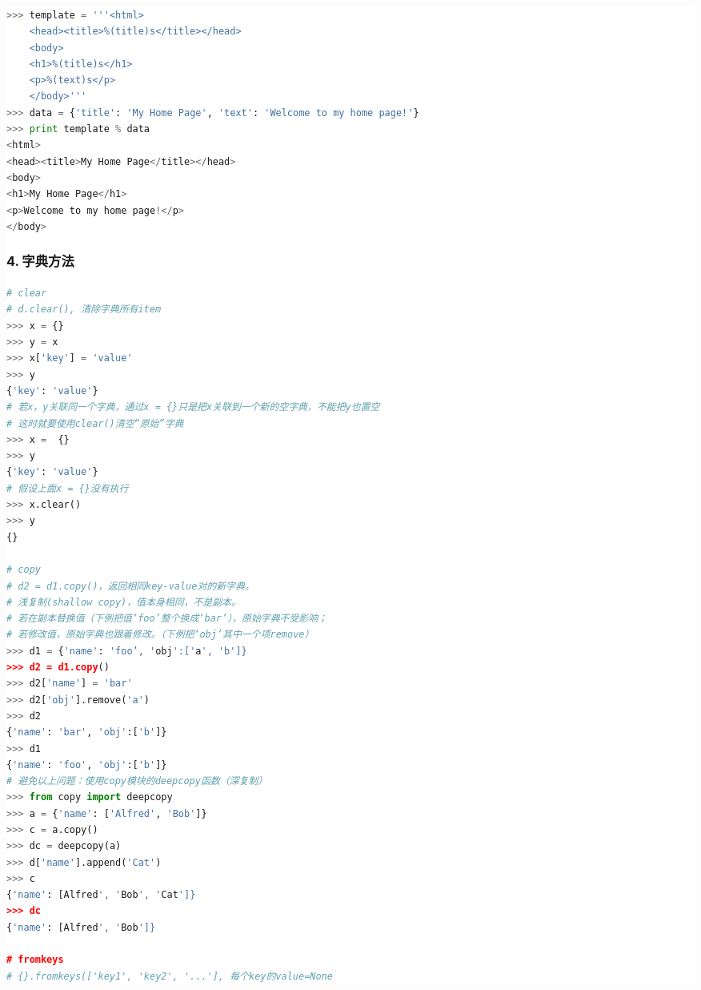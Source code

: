 ```python
>>> template = '''<html>
    <head><title>%(title)s</title></head>
    <body>
    <h1>%(title)s</h1>
    <p>%(text)s</p>
    </body>'''
>>> data = {'title': 'My Home Page', 'text': 'Welcome to my home page!'}
>>> print template % data
<html>
<head><title>My Home Page</title></head>
<body>
<h1>My Home Page</h1>
<p>Welcome to my home page!</p>
</body>
```



### 4. 字典方法

```python
# clear
# d.clear(), 清除字典所有item
>>> x = {}
>>> y = x
>>> x['key'] = 'value'
>>> y
{'key': 'value'}
# 若x，y关联同一个字典，通过x = {}只是把x关联到一个新的空字典，不能把y也置空
# 这时就要使用clear()清空“原始”字典
>>> x =  {}
>>> y
{'key': 'value'}
# 假设上面x = {}没有执行
>>> x.clear()
>>> y
{}

# copy
# d2 = d1.copy()，返回相同key-value对的新字典。
# 浅复制(shallow copy)，值本身相同，不是副本。
# 若在副本替换值（下例把值‘foo’整个换成‘bar’），原始字典不受影响；
# 若修改值，原始字典也跟着修改。（下例把‘obj’其中一个项remove）
>>> d1 = {'name': 'foo’, 'obj':['a', 'b']}
>>> d2 = d1.copy()
>>> d2['name'] = 'bar'
>>> d2['obj'].remove('a')
>>> d2
{'name': 'bar', 'obj':['b']}
>>> d1
{'name': 'foo', 'obj':['b']}
# 避免以上问题：使用copy模块的deepcopy函数（深复制）
>>> from copy import deepcopy
>>> a = {'name': ['Alfred', 'Bob']}
>>> c = a.copy()
>>> dc = deepcopy(a)
>>> d['name'].append('Cat')
>>> c
{'name': [Alfred', 'Bob', 'Cat']}
>>> dc
{'name': [Alfred', 'Bob']}

# fromkeys
# {}.fromkeys(['key1', 'key2', '...'], 每个key的value=None
```

[3.1]: /images/beginning_python/3.1.png "format type"
[8.1]: /images/beginning_python/8.1.png "Built-in Exceptions"